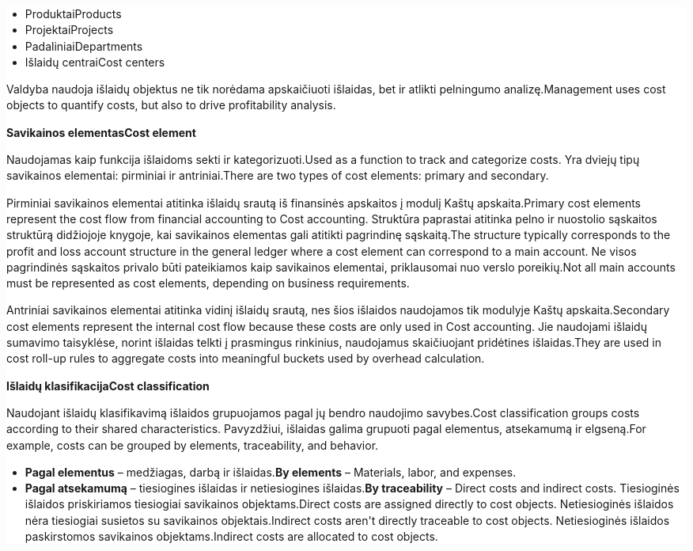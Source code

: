 -  <span data-ttu-id="f2b95-123">Produktai</span><span class="sxs-lookup"><span data-stu-id="f2b95-123">Products</span></span>
-  <span data-ttu-id="f2b95-124">Projektai</span><span class="sxs-lookup"><span data-stu-id="f2b95-124">Projects</span></span>
-  <span data-ttu-id="f2b95-125">Padaliniai</span><span class="sxs-lookup"><span data-stu-id="f2b95-125">Departments</span></span>
-  <span data-ttu-id="f2b95-126">Išlaidų centrai</span><span class="sxs-lookup"><span data-stu-id="f2b95-126">Cost centers</span></span>

<span data-ttu-id="f2b95-127">Valdyba naudoja išlaidų objektus ne tik norėdama apskaičiuoti išlaidas, bet ir atlikti pelningumo analizę.</span><span class="sxs-lookup"><span data-stu-id="f2b95-127">Management uses cost objects to quantify costs, but also to drive profitability analysis.</span></span>

<span data-ttu-id="f2b95-128">**Savikainos elementas**</span><span class="sxs-lookup"><span data-stu-id="f2b95-128">**Cost element**</span></span>

<span data-ttu-id="f2b95-129">Naudojamas kaip funkcija išlaidoms sekti ir kategorizuoti.</span><span class="sxs-lookup"><span data-stu-id="f2b95-129">Used as a function to track and categorize costs.</span></span> <span data-ttu-id="f2b95-130">Yra dviejų tipų savikainos elementai: pirminiai ir antriniai.</span><span class="sxs-lookup"><span data-stu-id="f2b95-130">There are two types of cost elements: primary and secondary.</span></span>

<span data-ttu-id="f2b95-131">Pirminiai savikainos elementai atitinka išlaidų srautą iš finansinės apskaitos į modulį Kaštų apskaita.</span><span class="sxs-lookup"><span data-stu-id="f2b95-131">Primary cost elements represent the cost flow from financial accounting to Cost accounting.</span></span> <span data-ttu-id="f2b95-132">Struktūra paprastai atitinka pelno ir nuostolio sąskaitos struktūrą didžiojoje knygoje, kai savikainos elementas gali atitikti pagrindinę sąskaitą.</span><span class="sxs-lookup"><span data-stu-id="f2b95-132">The structure typically corresponds to the profit and loss account structure in the general ledger where a cost element can correspond to a main account.</span></span> <span data-ttu-id="f2b95-133">Ne visos pagrindinės sąskaitos privalo būti pateikiamos kaip savikainos elementai, priklausomai nuo verslo poreikių.</span><span class="sxs-lookup"><span data-stu-id="f2b95-133">Not all main accounts must be represented as cost elements, depending on business requirements.</span></span> 

<span data-ttu-id="f2b95-134">Antriniai savikainos elementai atitinka vidinį išlaidų srautą, nes šios išlaidos naudojamos tik modulyje Kaštų apskaita.</span><span class="sxs-lookup"><span data-stu-id="f2b95-134">Secondary cost elements represent the internal cost flow because these costs are only used in Cost accounting.</span></span> <span data-ttu-id="f2b95-135">Jie naudojami išlaidų sumavimo taisyklėse, norint išlaidas telkti į prasmingus rinkinius, naudojamus skaičiuojant pridėtines išlaidas.</span><span class="sxs-lookup"><span data-stu-id="f2b95-135">They are used in cost roll-up rules to aggregate costs into meaningful buckets used by overhead calculation.</span></span> 

<span data-ttu-id="f2b95-136">**Išlaidų klasifikacija**</span><span class="sxs-lookup"><span data-stu-id="f2b95-136">**Cost classification**</span></span>

<span data-ttu-id="f2b95-137">Naudojant išlaidų klasifikavimą išlaidos grupuojamos pagal jų bendro naudojimo savybes.</span><span class="sxs-lookup"><span data-stu-id="f2b95-137">Cost classification groups costs according to their shared characteristics.</span></span> <span data-ttu-id="f2b95-138">Pavyzdžiui, išlaidas galima grupuoti pagal elementus, atsekamumą ir elgseną.</span><span class="sxs-lookup"><span data-stu-id="f2b95-138">For example, costs can be grouped by elements, traceability, and behavior.</span></span>

-   <span data-ttu-id="f2b95-139">**Pagal elementus** – medžiagas, darbą ir išlaidas.</span><span class="sxs-lookup"><span data-stu-id="f2b95-139">**By elements** – Materials, labor, and expenses.</span></span>
-   <span data-ttu-id="f2b95-140">**Pagal atsekamumą** – tiesiogines išlaidas ir netiesiogines išlaidas.</span><span class="sxs-lookup"><span data-stu-id="f2b95-140">**By traceability** – Direct costs and indirect costs.</span></span> <span data-ttu-id="f2b95-141">Tiesioginės išlaidos priskiriamos tiesiogiai savikainos objektams.</span><span class="sxs-lookup"><span data-stu-id="f2b95-141">Direct costs are assigned directly to cost objects.</span></span> <span data-ttu-id="f2b95-142">Netiesioginės išlaidos nėra tiesiogiai susietos su savikainos objektais.</span><span class="sxs-lookup"><span data-stu-id="f2b95-142">Indirect costs aren't directly traceable to cost objects.</span></span> <span data-ttu-id="f2b95-143">Netiesioginės išlaidos paskirstomos savikainos objektams.</span><span class="sxs-lookup"><span data-stu-id="f2b95-143">Indirect costs are allocated to cost objects.</span></span>